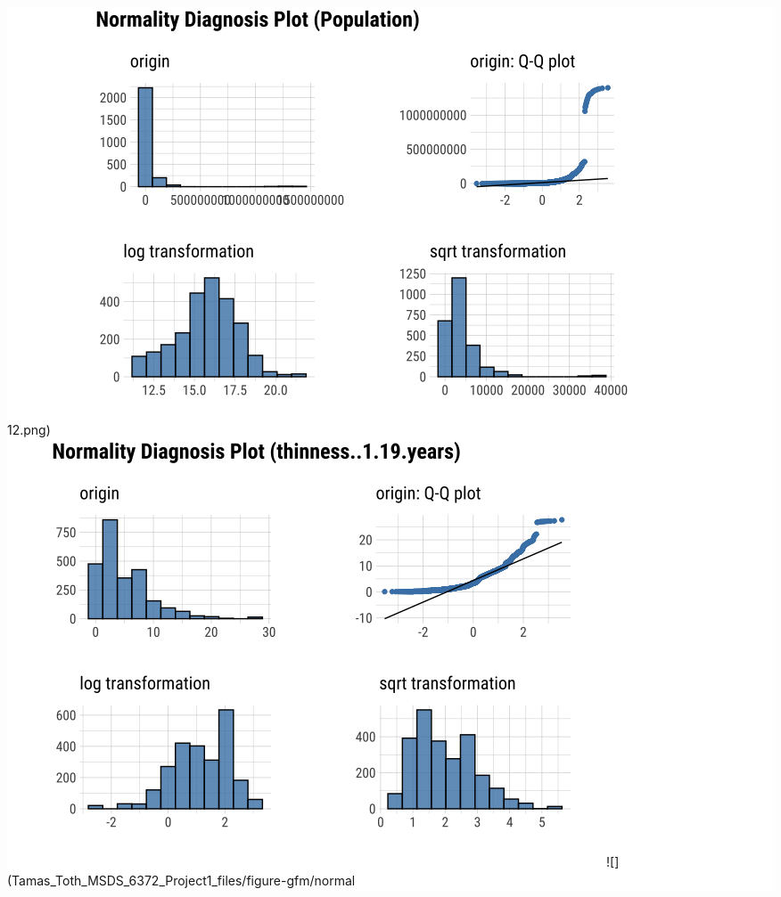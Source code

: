 12.png)![](Tamas_Toth_MSDS_6372_Project1_files/figure-gfm/normality-13.png)![](Tamas_Toth_MSDS_6372_Project1_files/figure-gfm/normality-14.png)![](Tamas_Toth_MSDS_6372_Project1_files/figure-gfm/normal